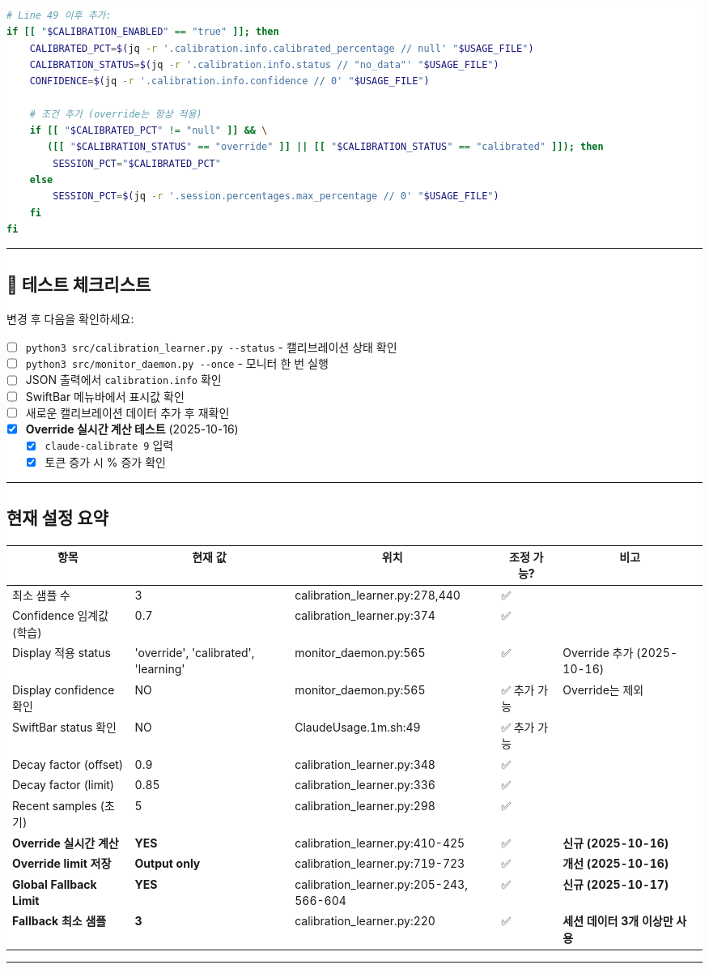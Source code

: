 ```bash
# Line 49 이후 추가:
if [[ "$CALIBRATION_ENABLED" == "true" ]]; then
    CALIBRATED_PCT=$(jq -r '.calibration.info.calibrated_percentage // null' "$USAGE_FILE")
    CALIBRATION_STATUS=$(jq -r '.calibration.info.status // "no_data"' "$USAGE_FILE")
    CONFIDENCE=$(jq -r '.calibration.info.confidence // 0' "$USAGE_FILE")

    # 조건 추가 (override는 항상 적용)
    if [[ "$CALIBRATED_PCT" != "null" ]] && \
       ([[ "$CALIBRATION_STATUS" == "override" ]] || [[ "$CALIBRATION_STATUS" == "calibrated" ]]); then
        SESSION_PCT="$CALIBRATED_PCT"
    else
        SESSION_PCT=$(jq -r '.session.percentages.max_percentage // 0' "$USAGE_FILE")
    fi
fi
```

---

## 🧪 테스트 체크리스트

변경 후 다음을 확인하세요:

- [ ] `python3 src/calibration_learner.py --status` - 캘리브레이션 상태 확인
- [ ] `python3 src/monitor_daemon.py --once` - 모니터 한 번 실행
- [ ] JSON 출력에서 `calibration.info` 확인
- [ ] SwiftBar 메뉴바에서 표시값 확인
- [ ] 새로운 캘리브레이션 데이터 추가 후 재확인
- [x] **Override 실시간 계산 테스트** (2025-10-16)
  - [x] `claude-calibrate 9` 입력
  - [x] 토큰 증가 시 % 증가 확인

---

## 현재 설정 요약

| 항목 | 현재 값 | 위치 | 조정 가능? | 비고 |
|------|---------|------|-----------|------|
| 최소 샘플 수 | 3 | calibration_learner.py:278,440 | ✅ | |
| Confidence 임계값 (학습) | 0.7 | calibration_learner.py:374 | ✅ | |
| Display 적용 status | 'override', 'calibrated', 'learning' | monitor_daemon.py:565 | ✅ | Override 추가 (2025-10-16) |
| Display confidence 확인 | NO | monitor_daemon.py:565 | ✅ 추가 가능 | Override는 제외 |
| SwiftBar status 확인 | NO | ClaudeUsage.1m.sh:49 | ✅ 추가 가능 | |
| Decay factor (offset) | 0.9 | calibration_learner.py:348 | ✅ | |
| Decay factor (limit) | 0.85 | calibration_learner.py:336 | ✅ | |
| Recent samples (초기) | 5 | calibration_learner.py:298 | ✅ | |
| **Override 실시간 계산** | **YES** | calibration_learner.py:410-425 | ✅ | **신규 (2025-10-16)** |
| **Override limit 저장** | **Output only** | calibration_learner.py:719-723 | ✅ | **개선 (2025-10-16)** |
| **Global Fallback Limit** | **YES** | calibration_learner.py:205-243, 566-604 | ✅ | **신규 (2025-10-17)** |
| **Fallback 최소 샘플** | **3** | calibration_learner.py:220 | ✅ | **세션 데이터 3개 이상만 사용** |

---